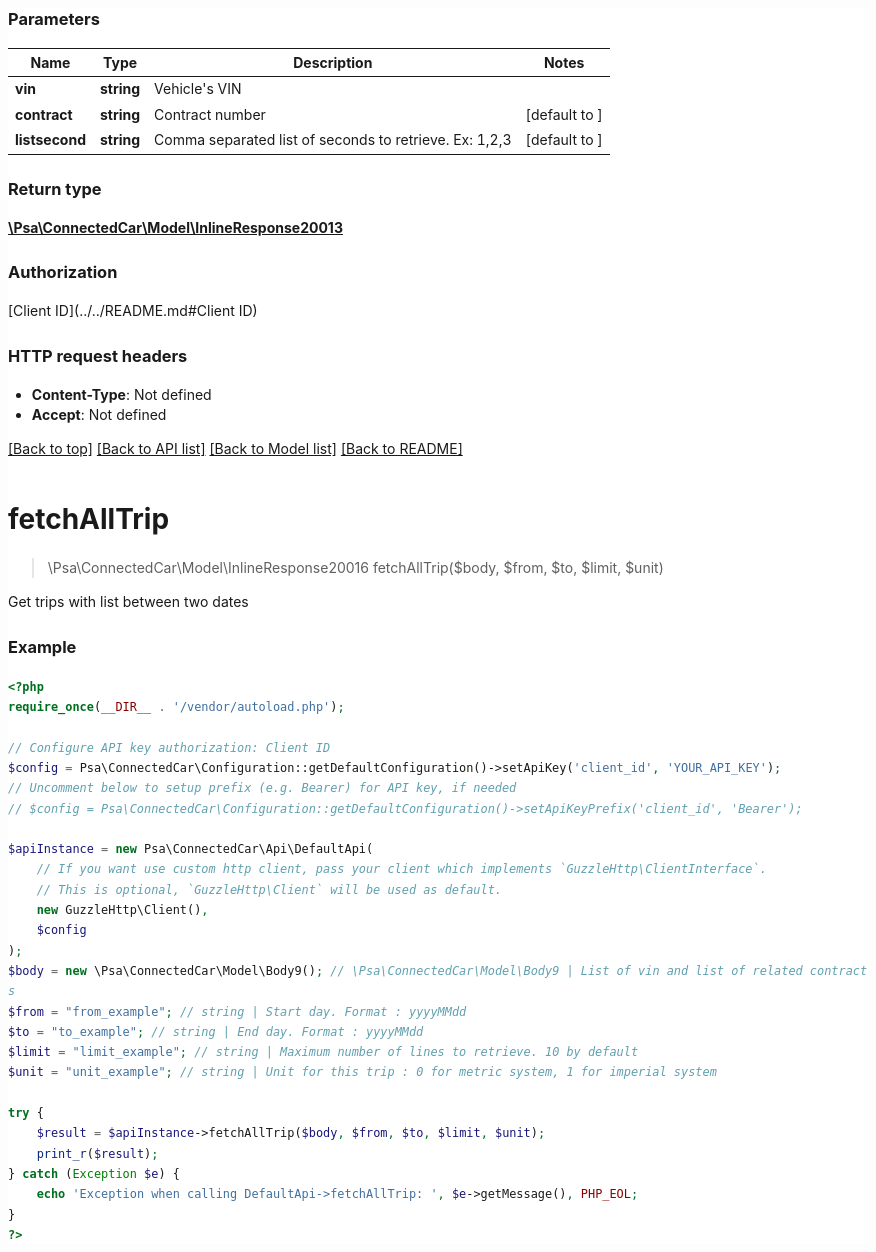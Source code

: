 ### Parameters

Name | Type | Description  | Notes
------------- | ------------- | ------------- | -------------
 **vin** | **string**| Vehicle&#39;s VIN |
 **contract** | **string**| Contract number | [default to ]
 **listsecond** | **string**| Comma separated list of seconds to retrieve. Ex: 1,2,3 | [default to ]

### Return type

[**\Psa\ConnectedCar\Model\InlineResponse20013**](../Model/InlineResponse20013.md)

### Authorization

[Client ID](../../README.md#Client ID)

### HTTP request headers

 - **Content-Type**: Not defined
 - **Accept**: Not defined

[[Back to top]](#) [[Back to API list]](../../README.md#documentation-for-api-endpoints) [[Back to Model list]](../../README.md#documentation-for-models) [[Back to README]](../../README.md)

# **fetchAllTrip**
> \Psa\ConnectedCar\Model\InlineResponse20016 fetchAllTrip($body, $from, $to, $limit, $unit)



Get trips with list between two dates

### Example
```php
<?php
require_once(__DIR__ . '/vendor/autoload.php');

// Configure API key authorization: Client ID
$config = Psa\ConnectedCar\Configuration::getDefaultConfiguration()->setApiKey('client_id', 'YOUR_API_KEY');
// Uncomment below to setup prefix (e.g. Bearer) for API key, if needed
// $config = Psa\ConnectedCar\Configuration::getDefaultConfiguration()->setApiKeyPrefix('client_id', 'Bearer');

$apiInstance = new Psa\ConnectedCar\Api\DefaultApi(
    // If you want use custom http client, pass your client which implements `GuzzleHttp\ClientInterface`.
    // This is optional, `GuzzleHttp\Client` will be used as default.
    new GuzzleHttp\Client(),
    $config
);
$body = new \Psa\ConnectedCar\Model\Body9(); // \Psa\ConnectedCar\Model\Body9 | List of vin and list of related contracts
$from = "from_example"; // string | Start day. Format : yyyyMMdd
$to = "to_example"; // string | End day. Format : yyyyMMdd
$limit = "limit_example"; // string | Maximum number of lines to retrieve. 10 by default
$unit = "unit_example"; // string | Unit for this trip : 0 for metric system, 1 for imperial system

try {
    $result = $apiInstance->fetchAllTrip($body, $from, $to, $limit, $unit);
    print_r($result);
} catch (Exception $e) {
    echo 'Exception when calling DefaultApi->fetchAllTrip: ', $e->getMessage(), PHP_EOL;
}
?>
```